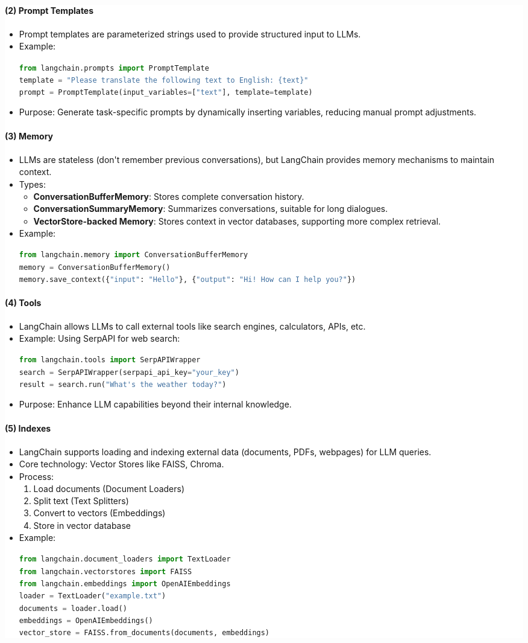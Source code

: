 #### (2) **Prompt Templates**
- Prompt templates are parameterized strings used to provide structured input to LLMs.
- Example:
  ```python
  from langchain.prompts import PromptTemplate
  template = "Please translate the following text to English: {text}"
  prompt = PromptTemplate(input_variables=["text"], template=template)
  ```
- Purpose: Generate task-specific prompts by dynamically inserting variables, reducing manual prompt adjustments.

#### (3) **Memory**
- LLMs are stateless (don't remember previous conversations), but LangChain provides memory mechanisms to maintain context.
- Types:
  - **ConversationBufferMemory**: Stores complete conversation history.
  - **ConversationSummaryMemory**: Summarizes conversations, suitable for long dialogues.
  - **VectorStore-backed Memory**: Stores context in vector databases, supporting more complex retrieval.
- Example:
  ```python
  from langchain.memory import ConversationBufferMemory
  memory = ConversationBufferMemory()
  memory.save_context({"input": "Hello"}, {"output": "Hi! How can I help you?"})
  ```

#### (4) **Tools**
- LangChain allows LLMs to call external tools like search engines, calculators, APIs, etc.
- Example: Using SerpAPI for web search:
  ```python
  from langchain.tools import SerpAPIWrapper
  search = SerpAPIWrapper(serpapi_api_key="your_key")
  result = search.run("What's the weather today?")
  ```
- Purpose: Enhance LLM capabilities beyond their internal knowledge.

#### (5) **Indexes**
- LangChain supports loading and indexing external data (documents, PDFs, webpages) for LLM queries.
- Core technology: Vector Stores like FAISS, Chroma.
- Process:
  1. Load documents (Document Loaders)
  2. Split text (Text Splitters)
  3. Convert to vectors (Embeddings)
  4. Store in vector database
- Example:
  ```python
  from langchain.document_loaders import TextLoader
  from langchain.vectorstores import FAISS
  from langchain.embeddings import OpenAIEmbeddings
  loader = TextLoader("example.txt")
  documents = loader.load()
  embeddings = OpenAIEmbeddings()
  vector_store = FAISS.from_documents(documents, embeddings)
  ```
